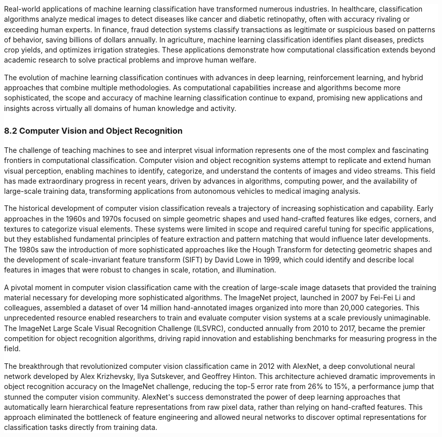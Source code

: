 Real-world applications of machine learning classification have transformed numerous industries. In healthcare, classification algorithms analyze medical images to detect diseases like cancer and diabetic retinopathy, often with accuracy rivaling or exceeding human experts. In finance, fraud detection systems classify transactions as legitimate or suspicious based on patterns of behavior, saving billions of dollars annually. In agriculture, machine learning classification identifies plant diseases, predicts crop yields, and optimizes irrigation strategies. These applications demonstrate how computational classification extends beyond academic research to solve practical problems and improve human welfare.

The evolution of machine learning classification continues with advances in deep learning, reinforcement learning, and hybrid approaches that combine multiple methodologies. As computational capabilities increase and algorithms become more sophisticated, the scope and accuracy of machine learning classification continue to expand, promising new applications and insights across virtually all domains of human knowledge and activity.

### 8.2 Computer Vision and Object Recognition

The challenge of teaching machines to see and interpret visual information represents one of the most complex and fascinating frontiers in computational classification. Computer vision and object recognition systems attempt to replicate and extend human visual perception, enabling machines to identify, categorize, and understand the contents of images and video streams. This field has made extraordinary progress in recent years, driven by advances in algorithms, computing power, and the availability of large-scale training data, transforming applications from autonomous vehicles to medical imaging analysis.

The historical development of computer vision classification reveals a trajectory of increasing sophistication and capability. Early approaches in the 1960s and 1970s focused on simple geometric shapes and used hand-crafted features like edges, corners, and textures to categorize visual elements. These systems were limited in scope and required careful tuning for specific applications, but they established fundamental principles of feature extraction and pattern matching that would influence later developments. The 1980s saw the introduction of more sophisticated approaches like the Hough Transform for detecting geometric shapes and the development of scale-invariant feature transform (SIFT) by David Lowe in 1999, which could identify and describe local features in images that were robust to changes in scale, rotation, and illumination.

A pivotal moment in computer vision classification came with the creation of large-scale image datasets that provided the training material necessary for developing more sophisticated algorithms. The ImageNet project, launched in 2007 by Fei-Fei Li and colleagues, assembled a dataset of over 14 million hand-annotated images organized into more than 20,000 categories. This unprecedented resource enabled researchers to train and evaluate computer vision systems at a scale previously unimaginable. The ImageNet Large Scale Visual Recognition Challenge (ILSVRC), conducted annually from 2010 to 2017, became the premier competition for object recognition algorithms, driving rapid innovation and establishing benchmarks for measuring progress in the field.

The breakthrough that revolutionized computer vision classification came in 2012 with AlexNet, a deep convolutional neural network developed by Alex Krizhevsky, Ilya Sutskever, and Geoffrey Hinton. This architecture achieved dramatic improvements in object recognition accuracy on the ImageNet challenge, reducing the top-5 error rate from 26% to 15%, a performance jump that stunned the computer vision community. AlexNet's success demonstrated the power of deep learning approaches that automatically learn hierarchical feature representations from raw pixel data, rather than relying on hand-crafted features. This approach eliminated the bottleneck of feature engineering and allowed neural networks to discover optimal representations for classification tasks directly from training data.
